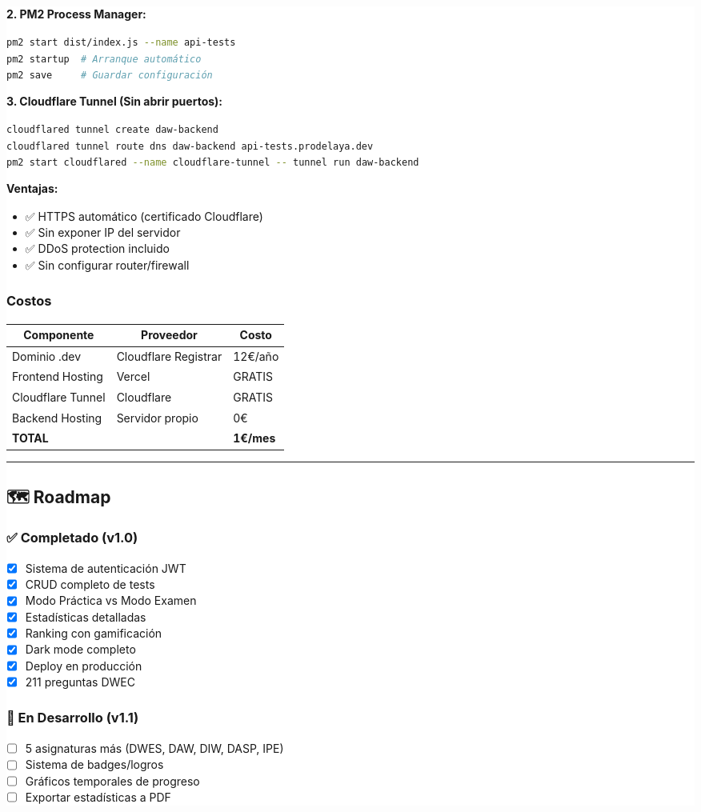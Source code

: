 **2. PM2 Process Manager:**
```bash
pm2 start dist/index.js --name api-tests
pm2 startup  # Arranque automático
pm2 save     # Guardar configuración
```

**3. Cloudflare Tunnel (Sin abrir puertos):**
```bash
cloudflared tunnel create daw-backend
cloudflared tunnel route dns daw-backend api-tests.prodelaya.dev
pm2 start cloudflared --name cloudflare-tunnel -- tunnel run daw-backend
```

**Ventajas:**
- ✅ HTTPS automático (certificado Cloudflare)
- ✅ Sin exponer IP del servidor
- ✅ DDoS protection incluido
- ✅ Sin configurar router/firewall

### Costos

| Componente | Proveedor | Costo |
|------------|-----------|-------|
| Dominio .dev | Cloudflare Registrar | 12€/año |
| Frontend Hosting | Vercel | GRATIS |
| Cloudflare Tunnel | Cloudflare | GRATIS |
| Backend Hosting | Servidor propio | 0€ |
| **TOTAL** | | **1€/mes** |

---

## 🗺️ Roadmap

### ✅ Completado (v1.0)
- [x] Sistema de autenticación JWT
- [x] CRUD completo de tests
- [x] Modo Práctica vs Modo Examen
- [x] Estadísticas detalladas
- [x] Ranking con gamificación
- [x] Dark mode completo
- [x] Deploy en producción
- [x] 211 preguntas DWEC

### 🚧 En Desarrollo (v1.1)
- [ ] 5 asignaturas más (DWES, DAW, DIW, DASP, IPE)
- [ ] Sistema de badges/logros
- [ ] Gráficos temporales de progreso
- [ ] Exportar estadísticas a PDF
